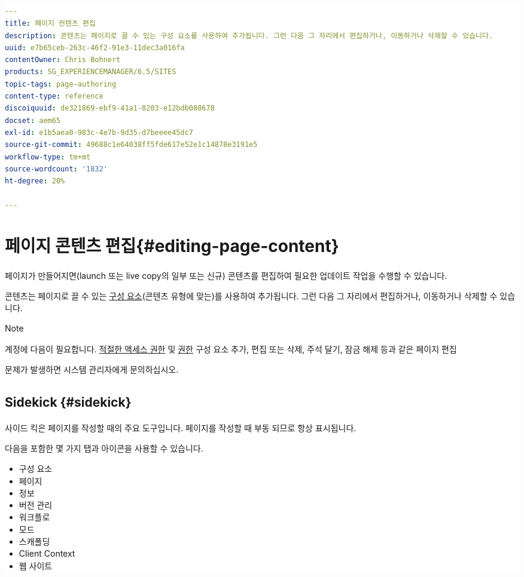 ```yaml
---
title: 페이지 컨텐츠 편집
description: 콘텐츠는 페이지로 끌 수 있는 구성 요소를 사용하여 추가됩니다. 그런 다음 그 자리에서 편집하거나, 이동하거나 삭제할 수 있습니다.
uuid: e7b65ceb-263c-46f2-91e3-11dec3a016fa
contentOwner: Chris Bohnert
products: SG_EXPERIENCEMANAGER/6.5/SITES
topic-tags: page-authoring
content-type: reference
discoiquuid: de321869-ebf9-41a1-8203-e12bdb088678
docset: aem65
exl-id: e1b5aea0-983c-4e7b-9d35-d7beeee45dc7
source-git-commit: 49688c1e64038ff5fde617e52e1c14878e3191e5
workflow-type: tm+mt
source-wordcount: '1832'
ht-degree: 20%

---
```


# 페이지 콘텐츠 편집{#editing-page-content}

페이지가 만들어지면(launch 또는 live copy의 일부 또는 신규) 콘텐츠를 편집하여 필요한 업데이트 작업을 수행할 수 있습니다.

콘텐츠는 페이지로 끌 수 있는 [구성 요소](/help/sites-classic-ui-authoring/classic-page-author-default-components.md)(콘텐츠 유형에 맞는)를 사용하여 추가됩니다. 그런 다음 그 자리에서 편집하거나, 이동하거나 삭제할 수 있습니다.

>[!NOTE]
>
>계정에 다음이 필요합니다. [적절한 액세스 권한](/help/sites-administering/security.md) 및 [권한](/help/sites-administering/security.md#permissions) 구성 요소 추가, 편집 또는 삭제, 주석 달기, 잠금 해제 등과 같은 페이지 편집
>
>문제가 발생하면 시스템 관리자에게 문의하십시오.

## Sidekick {#sidekick}

사이드 킥은 페이지를 작성할 때의 주요 도구입니다. 페이지를 작성할 때 부동 되므로 항상 표시됩니다.

다음을 포함한 몇 가지 탭과 아이콘을 사용할 수 있습니다.

* 구성 요소
* 페이지
* 정보
* 버전 관리
* 워크플로
* 모드
* 스캐폴딩
* Client Context
* 웹 사이트
